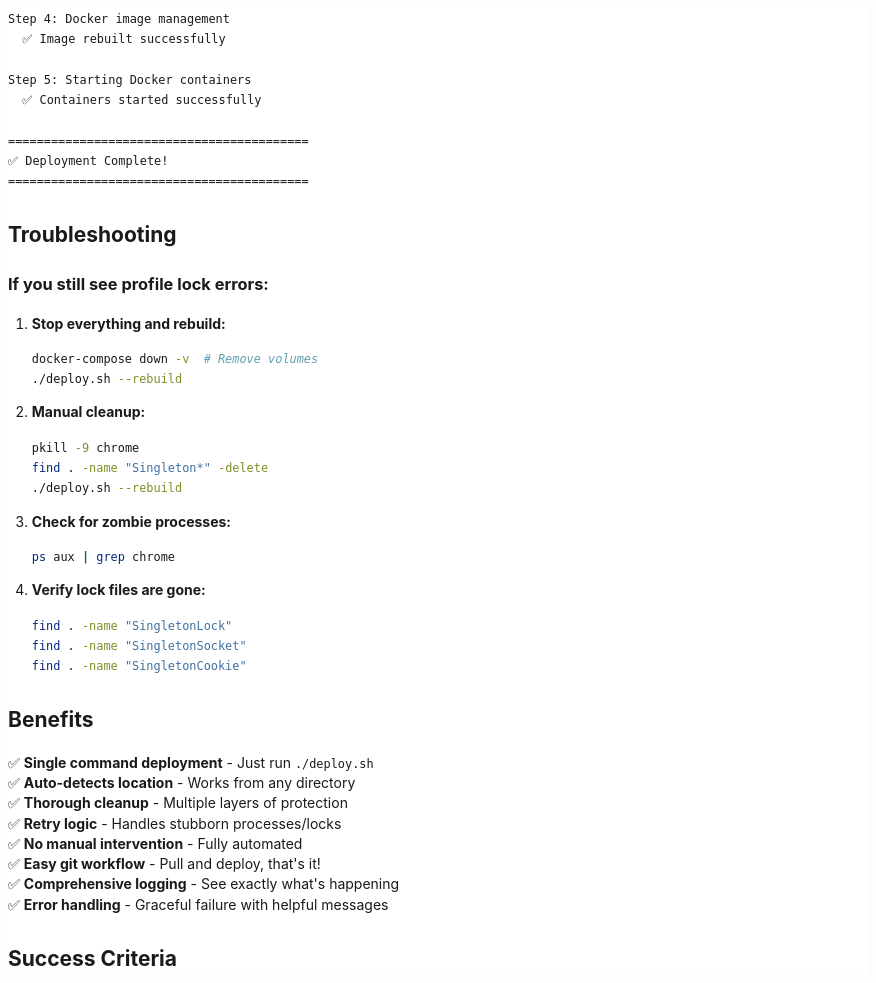 ```
Step 4: Docker image management
  ✅ Image rebuilt successfully

Step 5: Starting Docker containers
  ✅ Containers started successfully

==========================================
✅ Deployment Complete!
==========================================
```

## Troubleshooting

### If you still see profile lock errors:

1. **Stop everything and rebuild:**
   ```bash
   docker-compose down -v  # Remove volumes
   ./deploy.sh --rebuild
   ```

2. **Manual cleanup:**
   ```bash
   pkill -9 chrome
   find . -name "Singleton*" -delete
   ./deploy.sh --rebuild
   ```

3. **Check for zombie processes:**
   ```bash
   ps aux | grep chrome
   ```

4. **Verify lock files are gone:**
   ```bash
   find . -name "SingletonLock"
   find . -name "SingletonSocket"
   find . -name "SingletonCookie"
   ```

## Benefits

✅ **Single command deployment** - Just run `./deploy.sh`  
✅ **Auto-detects location** - Works from any directory  
✅ **Thorough cleanup** - Multiple layers of protection  
✅ **Retry logic** - Handles stubborn processes/locks  
✅ **No manual intervention** - Fully automated  
✅ **Easy git workflow** - Pull and deploy, that's it!  
✅ **Comprehensive logging** - See exactly what's happening  
✅ **Error handling** - Graceful failure with helpful messages  

## Success Criteria
